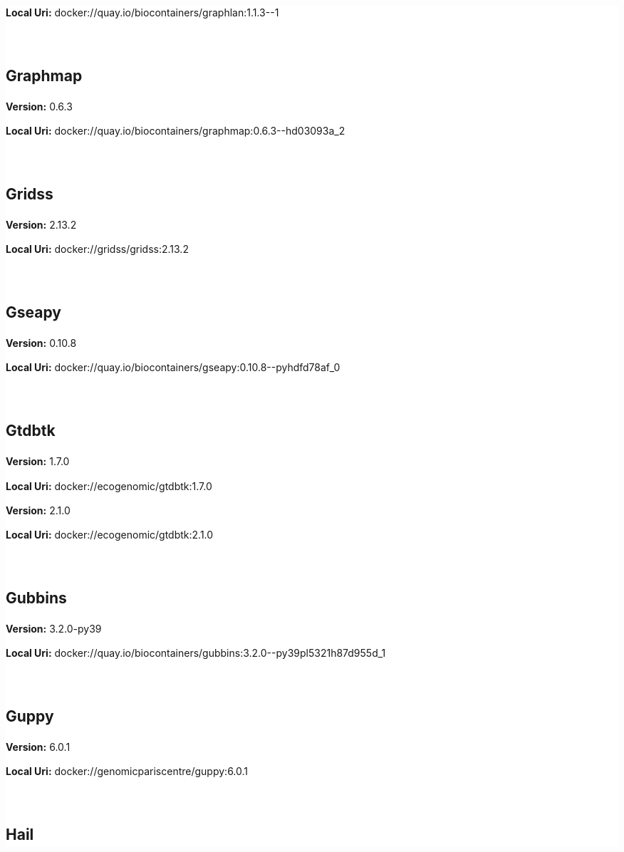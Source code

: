 **Local Uri:** docker://quay.io/biocontainers/graphlan:1.1.3--1

<br>

## Graphmap

**Version:** 0.6.3

**Local Uri:** docker://quay.io/biocontainers/graphmap:0.6.3--hd03093a_2

<br>

## Gridss

**Version:** 2.13.2

**Local Uri:** docker://gridss/gridss:2.13.2

<br>

## Gseapy

**Version:** 0.10.8

**Local Uri:** docker://quay.io/biocontainers/gseapy:0.10.8--pyhdfd78af_0

<br>

## Gtdbtk

**Version:** 1.7.0

**Local Uri:** docker://ecogenomic/gtdbtk:1.7.0

**Version:** 2.1.0

**Local Uri:** docker://ecogenomic/gtdbtk:2.1.0

<br>

## Gubbins

**Version:** 3.2.0-py39

**Local Uri:** docker://quay.io/biocontainers/gubbins:3.2.0--py39pl5321h87d955d_1

<br>

## Guppy

**Version:** 6.0.1

**Local Uri:** docker://genomicpariscentre/guppy:6.0.1

<br>

## Hail
